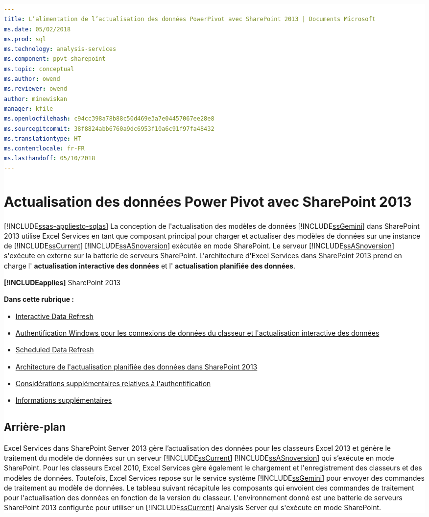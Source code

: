 ```yaml
---
title: L’alimentation de l’actualisation des données PowerPivot avec SharePoint 2013 | Documents Microsoft
ms.date: 05/02/2018
ms.prod: sql
ms.technology: analysis-services
ms.component: ppvt-sharepoint
ms.topic: conceptual
ms.author: owend
ms.reviewer: owend
author: minewiskan
manager: kfile
ms.openlocfilehash: c94cc398a78b88c50d469e3a7e04457067ee28e8
ms.sourcegitcommit: 38f8824abb6760a9dc6953f10a6c91f97fa48432
ms.translationtype: HT
ms.contentlocale: fr-FR
ms.lasthandoff: 05/10/2018
---
```

# <a name="power-pivot-data-refresh-with-sharepoint-2013"></a>Actualisation des données Power Pivot avec SharePoint 2013
[!INCLUDE[ssas-appliesto-sqlas](../../includes/ssas-appliesto-sqlas.md)]
  La conception de l'actualisation des modèles de données [!INCLUDE[ssGemini](../../includes/ssgemini-md.md)] dans SharePoint 2013 utilise Excel Services en tant que composant principal pour charger et actualiser des modèles de données sur une instance de [!INCLUDE[ssCurrent](../../includes/sscurrent-md.md)] [!INCLUDE[ssASnoversion](../../includes/ssasnoversion-md.md)] exécutée en mode SharePoint. Le serveur [!INCLUDE[ssASnoversion](../../includes/ssasnoversion-md.md)] s'exécute en externe sur la batterie de serveurs SharePoint. L'architecture d'Excel Services dans SharePoint 2013 prend en charge l' **actualisation interactive des données** et l' **actualisation planifiée des données**.  
  
 **[!INCLUDE[applies](../../includes/applies-md.md)]**  SharePoint 2013  
  
 **Dans cette rubrique :**  
  
-   [Interactive Data Refresh](#bkmk_interactive_refresh)  
  
-   [Authentification Windows pour les connexions de données du classeur et l'actualisation interactive des données](#bkmk_windows_auth_interactive_data_refresh)  
  
-   [Scheduled Data Refresh](#bkmk_scheduled_refresh)  
  
-   [Architecture de l'actualisation planifiée des données dans SharePoint 2013](#bkmk_refresh_architecture)  
  
-   [Considérations supplémentaires relatives à l'authentification](#datarefresh_additional_authentication)  
  
-   [Informations supplémentaires](#bkmk_moreinformation)  
  
## <a name="background"></a>Arrière-plan  
 Excel Services dans SharePoint Server 2013 gère l’actualisation des données pour les classeurs Excel 2013 et génère le traitement du modèle de données sur un serveur [!INCLUDE[ssCurrent](../../includes/sscurrent-md.md)] [!INCLUDE[ssASnoversion](../../includes/ssasnoversion-md.md)] qui s’exécute en mode SharePoint. Pour les classeurs Excel 2010, Excel Services gère également le chargement et l'enregistrement des classeurs et des modèles de données. Toutefois, Excel Services repose sur le service système [!INCLUDE[ssGemini](../../includes/ssgemini-md.md)] pour envoyer des commandes de traitement au modèle de données. Le tableau suivant récapitule les composants qui envoient des commandes de traitement pour l'actualisation des données en fonction de la version du classeur. L'environnement donné est une batterie de serveurs SharePoint 2013 configurée pour utiliser un [!INCLUDE[ssCurrent](../../includes/sscurrent-md.md)] Analysis Server qui s'exécute en mode SharePoint.  
  